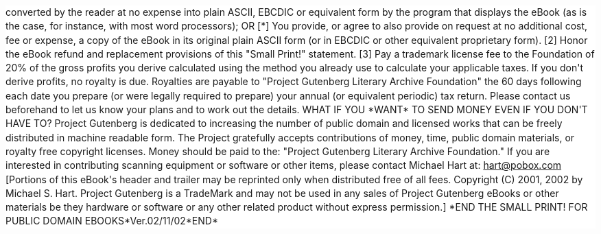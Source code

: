 converted by the reader at no expense into plain ASCII, EBCDIC or
equivalent form by the program that displays the eBook (as is the case,
for instance, with most word processors); OR \[\*\] You provide, or
agree to also provide on request at no additional cost, fee or expense,
a copy of the eBook in its original plain ASCII form (or in EBCDIC or
other equivalent proprietary form). \[2\] Honor the eBook refund and
replacement provisions of this "Small Print!" statement. \[3\] Pay a
trademark license fee to the Foundation of 20% of the gross profits you
derive calculated using the method you already use to calculate your
applicable taxes. If you don't derive profits, no royalty is due.
Royalties are payable to "Project Gutenberg Literary Archive Foundation"
the 60 days following each date you prepare (or were legally required to
prepare) your annual (or equivalent periodic) tax return. Please contact
us beforehand to let us know your plans and to work out the details.
WHAT IF YOU \*WANT\* TO SEND MONEY EVEN IF YOU DON'T HAVE TO? Project
Gutenberg is dedicated to increasing the number of public domain and
licensed works that can be freely distributed in machine readable form.
The Project gratefully accepts contributions of money, time, public
domain materials, or royalty free copyright licenses. Money should be
paid to the: "Project Gutenberg Literary Archive Foundation." If you are
interested in contributing scanning equipment or software or other
items, please contact Michael Hart at: hart@pobox.com \[Portions of this
eBook's header and trailer may be reprinted only when distributed free
of all fees. Copyright (C) 2001, 2002 by Michael S. Hart. Project
Gutenberg is a TradeMark and may not be used in any sales of Project
Gutenberg eBooks or other materials be they hardware or software or any
other related product without express permission.\] \*END THE SMALL
PRINT! FOR PUBLIC DOMAIN EBOOKS\*Ver.02/11/02\*END\*

